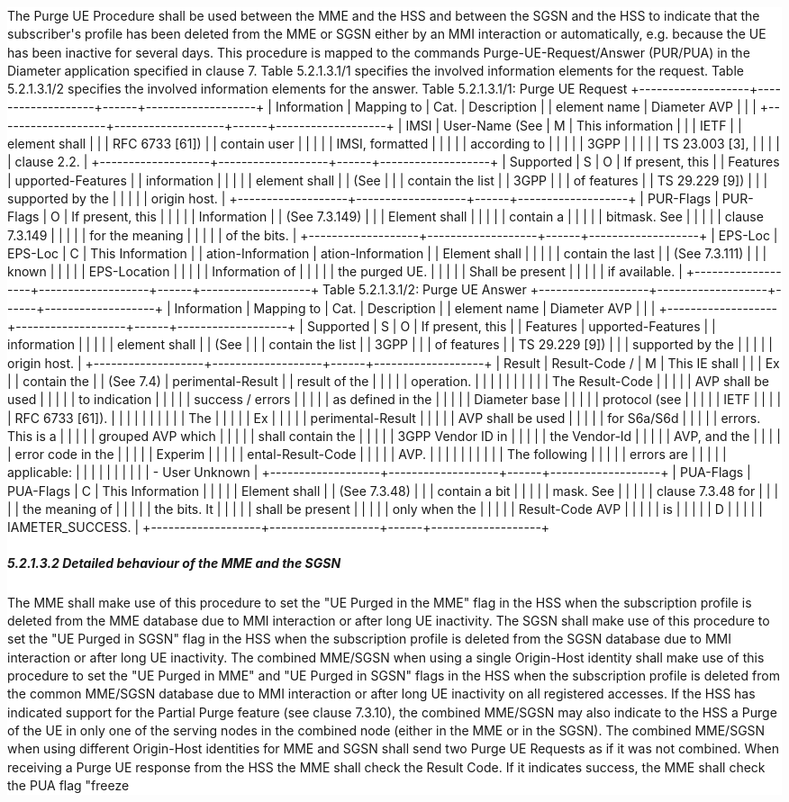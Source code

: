 The Purge UE Procedure shall be used between the MME and the HSS and between
the SGSN and the HSS to indicate that the subscriber\'s profile has been
deleted from the MME or SGSN either by an MMI interaction or automatically,
e.g. because the UE has been inactive for several days.
This procedure is mapped to the commands Purge-UE-Request/Answer (PUR/PUA) in
the Diameter application specified in clause 7.
Table 5.2.1.3.1/1 specifies the involved information elements for the request.
Table 5.2.1.3.1/2 specifies the involved information elements for the answer.
Table 5.2.1.3.1/1: Purge UE Request
+-------------------+-------------------+------+-------------------+ | Information | Mapping to | Cat. | Description | | element name | Diameter AVP | | | +-------------------+-------------------+------+-------------------+ | IMSI | User-Name (See | M | This information | | | IETF | | element shall | | | RFC 6733 [61]) | | contain user | | | | | IMSI, formatted | | | | | according to | | | | | 3GPP | | | | | TS 23.003 [3], | | | | | clause 2.2. | +-------------------+-------------------+------+-------------------+ | Supported | S | O | If present, this | | Features | upported-Features | | information | | | | | element shall | | (See | | | contain the list | | 3GPP | | | of features | | TS 29.229 [9]) | | | supported by the | | | | | origin host. | +-------------------+-------------------+------+-------------------+ | PUR-Flags | PUR-Flags | O | If present, this | | | | | Information | | (See 7.3.149) | | | Element shall | | | | | contain a | | | | | bitmask. See | | | | | clause 7.3.149 | | | | | for the meaning | | | | | of the bits. | +-------------------+-------------------+------+-------------------+ | EPS-Loc | EPS-Loc | C | This Information | | ation-Information | ation-Information | | Element shall | | | | | contain the last | | (See 7.3.111) | | | known | | | | | EPS-Location | | | | | Information of | | | | | the purged UE. | | | | | Shall be present | | | | | if available. | +-------------------+-------------------+------+-------------------+
Table 5.2.1.3.1/2: Purge UE Answer
+-------------------+-------------------+------+-------------------+ | Information | Mapping to | Cat. | Description | | element name | Diameter AVP | | | +-------------------+-------------------+------+-------------------+ | Supported | S | O | If present, this | | Features | upported-Features | | information | | | | | element shall | | (See | | | contain the list | | 3GPP | | | of features | | TS 29.229 [9]) | | | supported by the | | | | | origin host. | +-------------------+-------------------+------+-------------------+ | Result | Result-Code / | M | This IE shall | | | Ex | | contain the | | (See 7.4) | perimental-Result | | result of the | | | | | operation. | | | | | | | | | | The Result-Code | | | | | AVP shall be used | | | | | to indication | | | | | success / errors | | | | | as defined in the | | | | | Diameter base | | | | | protocol (see | | | | | IETF | | | | | RFC 6733 [61]). | | | | | | | | | | The | | | | | Ex | | | | | perimental-Result | | | | | AVP shall be used | | | | | for S6a/S6d | | | | | errors. This is a | | | | | grouped AVP which | | | | | shall contain the | | | | | 3GPP Vendor ID in | | | | | the Vendor-Id | | | | | AVP, and the | | | | | error code in the | | | | | Experim | | | | | ental-Result-Code | | | | | AVP. | | | | | | | | | | The following | | | | | errors are | | | | | applicable: | | | | | | | | | | - User Unknown | +-------------------+-------------------+------+-------------------+ | PUA-Flags | PUA-Flags | C | This Information | | | | | Element shall | | (See 7.3.48) | | | contain a bit | | | | | mask. See | | | | | clause 7.3.48 for | | | | | the meaning of | | | | | the bits. It | | | | | shall be present | | | | | only when the | | | | | Result-Code AVP | | | | | is | | | | | D | | | | | IAMETER_SUCCESS. | +-------------------+-------------------+------+-------------------+
##### 5.2.1.3.2 Detailed behaviour of the MME and the SGSN
The MME shall make use of this procedure to set the \"UE Purged in the MME\"
flag in the HSS when the subscription profile is deleted from the MME database
due to MMI interaction or after long UE inactivity.
The SGSN shall make use of this procedure to set the \"UE Purged in SGSN\"
flag in the HSS when the subscription profile is deleted from the SGSN
database due to MMI interaction or after long UE inactivity.
The combined MME/SGSN when using a single Origin-Host identity shall make use
of this procedure to set the \"UE Purged in MME\" and \"UE Purged in SGSN\"
flags in the HSS when the subscription profile is deleted from the common
MME/SGSN database due to MMI interaction or after long UE inactivity on all
registered accesses. If the HSS has indicated support for the Partial Purge
feature (see clause 7.3.10), the combined MME/SGSN may also indicate to the
HSS a Purge of the UE in only one of the serving nodes in the combined node
(either in the MME or in the SGSN).
The combined MME/SGSN when using different Origin-Host identities for MME and
SGSN shall send two Purge UE Requests as if it was not combined.
When receiving a Purge UE response from the HSS the MME shall check the Result
Code. If it indicates success, the MME shall check the PUA flag \"freeze